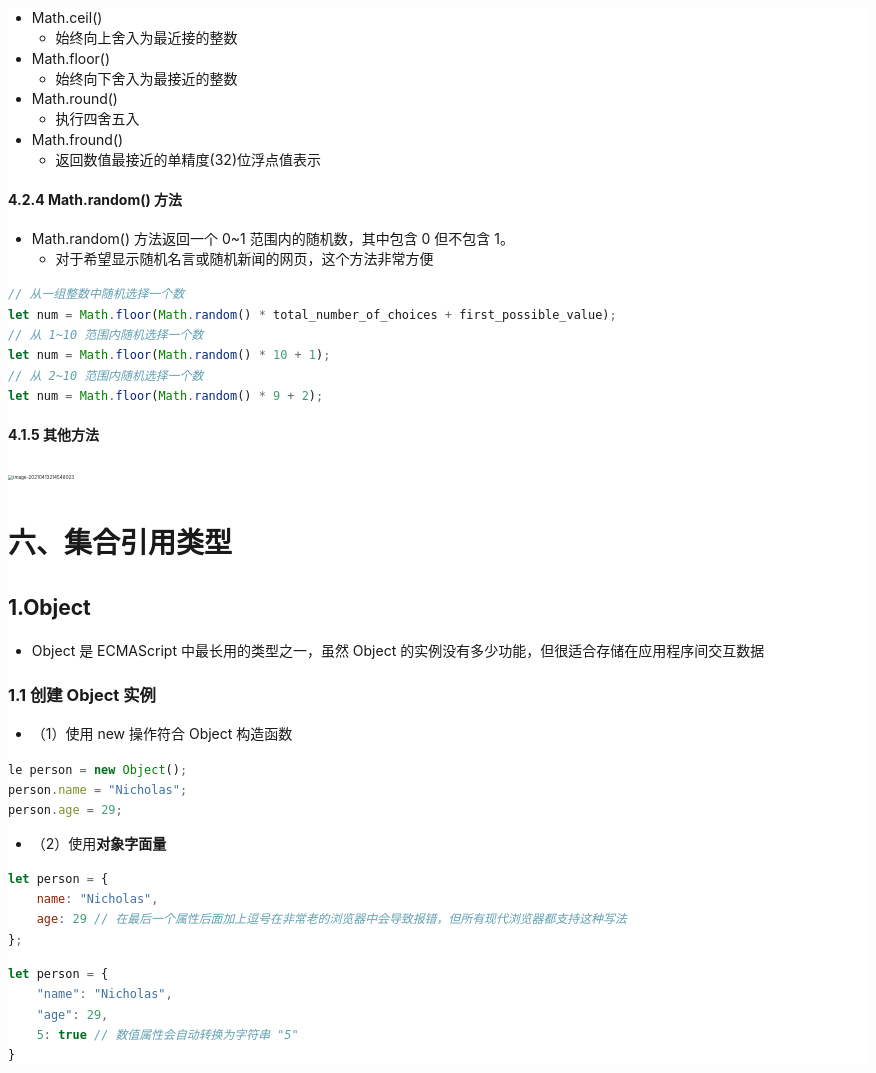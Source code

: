 - Math.ceil()
	- 始终向上舍入为最近接的整数
- Math.floor()
	- 始终向下舍入为最接近的整数
- Math.round()
	- 执行四舍五入
- Math.fround()
	- 返回数值最接近的单精度(32)位浮点值表示

#### 4.2.4 Math.random() 方法

- Math.random() 方法返回一个 0~1 范围内的随机数，其中包含 0 但不包含 1。
	- 对于希望显示随机名言或随机新闻的网页，这个方法非常方便

```js
// 从一组整数中随机选择一个数
let num = Math.floor(Math.random() * total_number_of_choices + first_possible_value);
// 从 1~10 范围内随机选择一个数
let num = Math.floor(Math.random() * 10 + 1);
// 从 2~10 范围内随机选择一个数
let num = Math.floor(Math.random() * 9 + 2);
```

#### 4.1.5 其他方法

<img src="/Users/zfwang/Library/Application Support/typora-user-images/image-20210413214548023.png" alt="image-20210413214548023" style="zoom:33%;" />

# 六、集合引用类型

## 1.Object

- Object 是 ECMAScript 中最长用的类型之一，虽然 Object 的实例没有多少功能，但很适合存储在应用程序间交互数据

### 1.1 创建 Object 实例

- （1）使用 new 操作符合 Object 构造函数

```js
le person = new Object();
person.name = "Nicholas";
person.age = 29;
```

- （2）使用**对象字面量**

```js
let person = {
    name: "Nicholas",
    age: 29 // 在最后一个属性后面加上逗号在非常老的浏览器中会导致报错，但所有现代浏览器都支持这种写法
};
```

```js
let person = {
    "name": "Nicholas",
    "age": 29,
    5: true // 数值属性会自动转换为字符串 "5"
}
```
